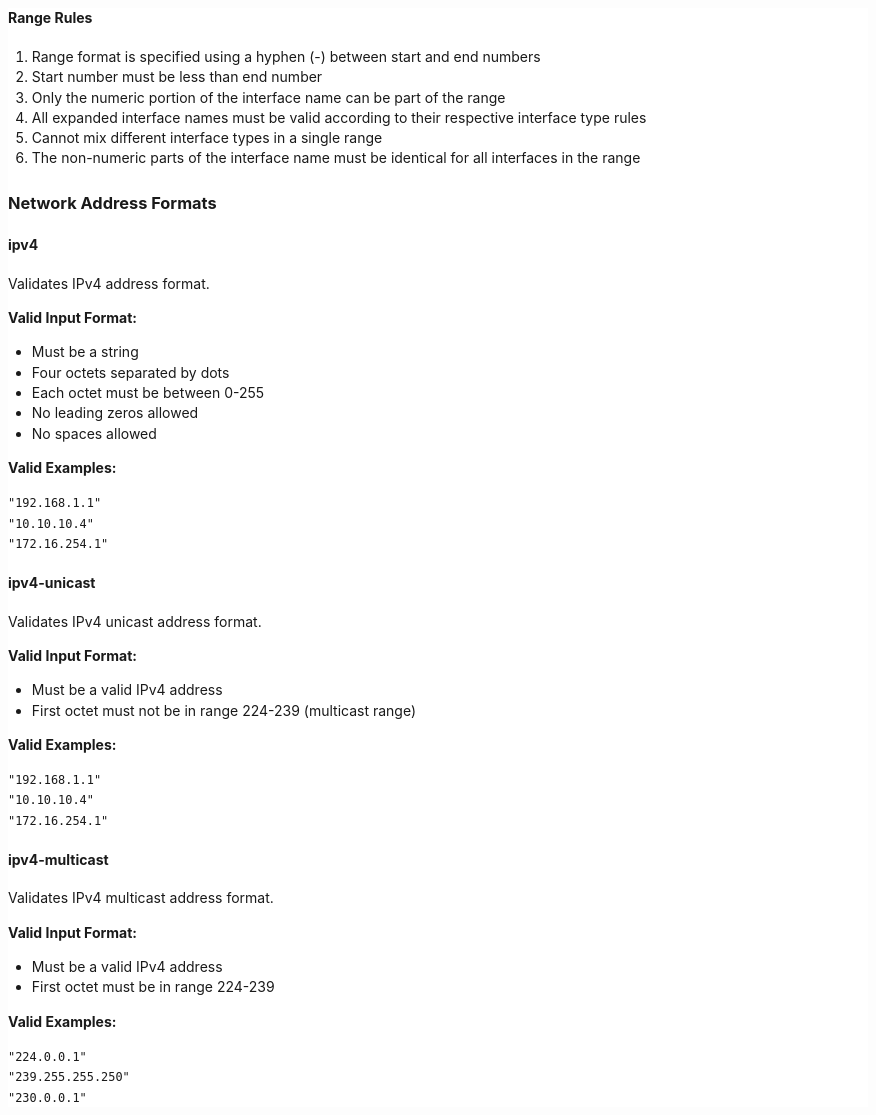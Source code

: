 #### Range Rules

1. Range format is specified using a hyphen (-) between start and end numbers
2. Start number must be less than end number
3. Only the numeric portion of the interface name can be part of the range
4. All expanded interface names must be valid according to their respective interface type rules
5. Cannot mix different interface types in a single range
6. The non-numeric parts of the interface name must be identical for all interfaces in the range

### Network Address Formats

#### ipv4

Validates IPv4 address format.

**Valid Input Format:**
- Must be a string
- Four octets separated by dots
- Each octet must be between 0-255
- No leading zeros allowed
- No spaces allowed

**Valid Examples:**

```
"192.168.1.1"
"10.10.10.4"
"172.16.254.1"
```

#### ipv4-unicast

Validates IPv4 unicast address format.

**Valid Input Format:**
- Must be a valid IPv4 address
- First octet must not be in range 224-239 (multicast range)

**Valid Examples:**

```
"192.168.1.1"
"10.10.10.4"
"172.16.254.1"
```

#### ipv4-multicast

Validates IPv4 multicast address format.

**Valid Input Format:**
- Must be a valid IPv4 address
- First octet must be in range 224-239

**Valid Examples:**

```
"224.0.0.1"
"239.255.255.250"
"230.0.0.1"
```
